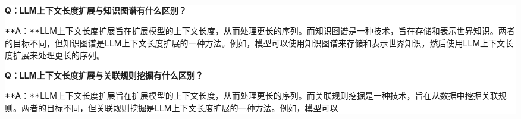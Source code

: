 **Q：LLM上下文长度扩展与知识图谱有什么区别？**

**A：**LLM上下文长度扩展旨在扩展模型的上下文长度，从而处理更长的序列。而知识图谱是一种技术，旨在存储和表示世界知识。两者的目标不同，但知识图谱是LLM上下文长度扩展的一种方法。例如，模型可以使用知识图谱来存储和表示世界知识，然后使用LLM上下文长度扩展来处理更长的序列。

**Q：LLM上下文长度扩展与关联规则挖掘有什么区别？**

**A：**LLM上下文长度扩展旨在扩展模型的上下文长度，从而处理更长的序列。而关联规则挖掘是一种技术，旨在从数据中挖掘关联规则。两者的目标不同，但关联规则挖掘是LLM上下文长度扩展的一种方法。例如，模型可以

